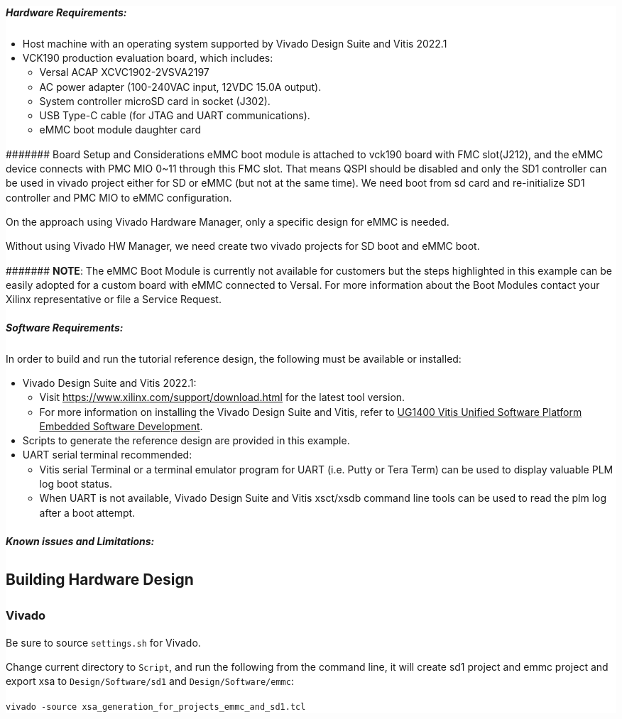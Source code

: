

##### Hardware Requirements:

* Host machine with an operating system supported by Vivado Design Suite and Vitis 2022.1
* VCK190 production evaluation board, which includes:
  * Versal ACAP XCVC1902-2VSVA2197
  * AC power adapter (100-240VAC input, 12VDC 15.0A output).
  * System controller microSD card in socket (J302).
  * USB Type-C cable (for JTAG and UART communications).
  * eMMC boot module daughter card

####### Board Setup and Considerations
eMMC boot module is attached to vck190 board with FMC slot(J212), and the eMMC device connects with PMC MIO 0~11 through this FMC slot. 
That means QSPI should be disabled and only the SD1 controller can be used in vivado project either for SD or eMMC (but not at the same time).
We need boot from sd card and re-initialize SD1 controller and PMC MIO to eMMC configuration. 

On the approach using Vivado Hardware Manager, only a specific design for eMMC is needed.

Without using Vivado HW Manager, we need create two vivado projects for SD boot and eMMC boot.

####### **NOTE**:
The eMMC Boot Module is currently not available for customers but the steps highlighted in this example can be easily adopted for a custom board with eMMC connected to Versal. For more information about the Boot Modules contact your Xilinx representative or file a Service Request.

##### Software Requirements:
In order to build and run the tutorial reference design, the following must be available or installed:
  * Vivado Design Suite and Vitis 2022.1:
  	- Visit https://www.xilinx.com/support/download.html for the latest tool version.
  	- For more information on installing the Vivado Design Suite and Vitis, refer to [UG1400 Vitis Unified Software Platform Embedded Software Development](https://www.xilinx.com/support/documentation/sw_manuals/xilinx2020_2/ug1400-vitis-embedded.pdf).
  * Scripts to generate the reference design are provided in this example.
  * UART serial terminal recommended:
	- Vitis serial Terminal or a terminal emulator program for UART (i.e. Putty or Tera Term) can be used to display valuable PLM log boot status.  
    - When UART is not available, Vivado Design Suite and Vitis xsct/xsdb command line tools can be used to read the plm log after a boot attempt. 

##### Known issues and Limitations:

## Building Hardware Design  

### Vivado
Be sure to source `settings.sh` for Vivado. 

Change current directory to `Script`, and run the following from the command line, it will create sd1 project and emmc project and export xsa to `Design/Software/sd1` and `Design/Software/emmc`:

`vivado -source xsa_generation_for_projects_emmc_and_sd1.tcl`

